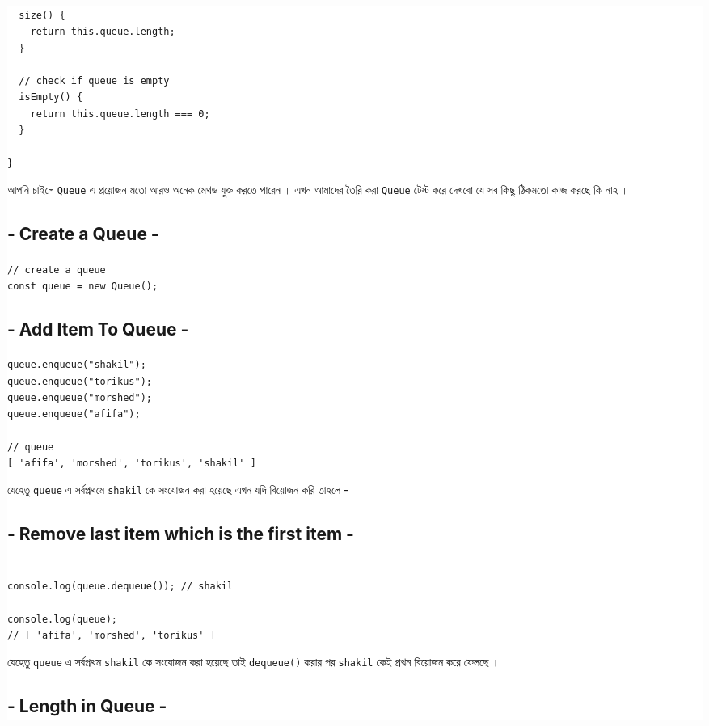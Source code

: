 ```
  size() {
    return this.queue.length;
  }

  // check if queue is empty
  isEmpty() {
    return this.queue.length === 0;
  }

}
```

আপনি চাইলে `Queue` এ প্রয়োজন মতো আরও অনেক মেথড যুক্ত করতে পারেন । এখন আমাদের তৈরি করা `Queue` টেস্ট করে দেখবো যে সব কিছু ঠিকমতো কাজ করছে কি নাহ ।

## - Create a Queue -

```
// create a queue
const queue = new Queue();
```

## - Add Item To Queue -

```
queue.enqueue("shakil");
queue.enqueue("torikus");
queue.enqueue("morshed");
queue.enqueue("afifa");

// queue
[ 'afifa', 'morshed', 'torikus', 'shakil' ]
```

যেহেতু `queue` এ সর্বপ্রথমে `shakil` কে সংযোজন করা হয়েছে এখন যদি বিয়োজন করি তাহলে -

## - Remove last item which is the first item -

```

console.log(queue.dequeue()); // shakil

console.log(queue);
// [ 'afifa', 'morshed', 'torikus' ]

```

যেহেতু `queue` এ সর্বপ্রথম `shakil` কে সংযোজন করা হয়েছে তাই `dequeue()` করার পর `shakil` কেই প্রথম বিয়োজন করে ফেলছে ।

## - Length in Queue -
